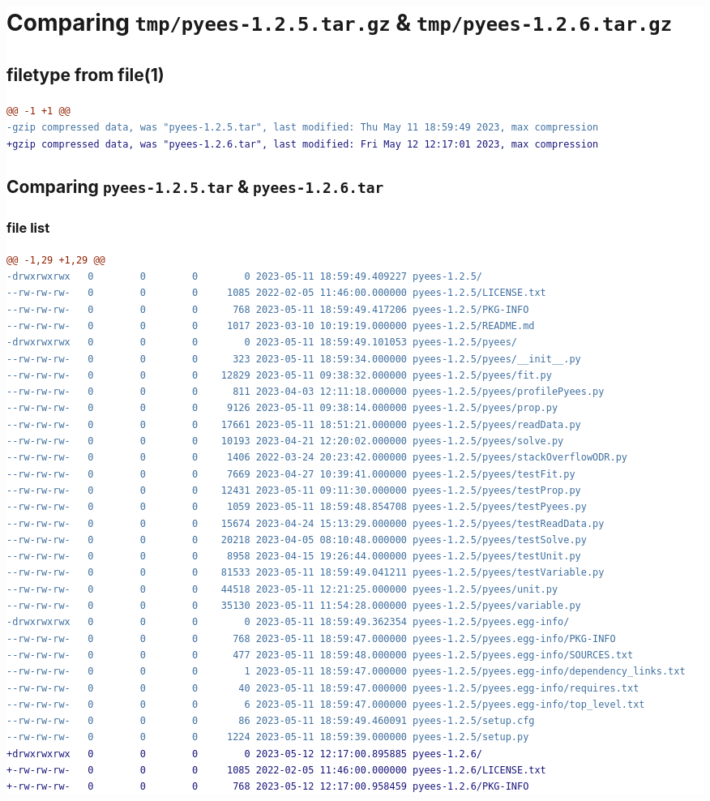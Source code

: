 # Comparing `tmp/pyees-1.2.5.tar.gz` & `tmp/pyees-1.2.6.tar.gz`

## filetype from file(1)

```diff
@@ -1 +1 @@
-gzip compressed data, was "pyees-1.2.5.tar", last modified: Thu May 11 18:59:49 2023, max compression
+gzip compressed data, was "pyees-1.2.6.tar", last modified: Fri May 12 12:17:01 2023, max compression
```

## Comparing `pyees-1.2.5.tar` & `pyees-1.2.6.tar`

### file list

```diff
@@ -1,29 +1,29 @@
-drwxrwxrwx   0        0        0        0 2023-05-11 18:59:49.409227 pyees-1.2.5/
--rw-rw-rw-   0        0        0     1085 2022-02-05 11:46:00.000000 pyees-1.2.5/LICENSE.txt
--rw-rw-rw-   0        0        0      768 2023-05-11 18:59:49.417206 pyees-1.2.5/PKG-INFO
--rw-rw-rw-   0        0        0     1017 2023-03-10 10:19:19.000000 pyees-1.2.5/README.md
-drwxrwxrwx   0        0        0        0 2023-05-11 18:59:49.101053 pyees-1.2.5/pyees/
--rw-rw-rw-   0        0        0      323 2023-05-11 18:59:34.000000 pyees-1.2.5/pyees/__init__.py
--rw-rw-rw-   0        0        0    12829 2023-05-11 09:38:32.000000 pyees-1.2.5/pyees/fit.py
--rw-rw-rw-   0        0        0      811 2023-04-03 12:11:18.000000 pyees-1.2.5/pyees/profilePyees.py
--rw-rw-rw-   0        0        0     9126 2023-05-11 09:38:14.000000 pyees-1.2.5/pyees/prop.py
--rw-rw-rw-   0        0        0    17661 2023-05-11 18:51:21.000000 pyees-1.2.5/pyees/readData.py
--rw-rw-rw-   0        0        0    10193 2023-04-21 12:20:02.000000 pyees-1.2.5/pyees/solve.py
--rw-rw-rw-   0        0        0     1406 2022-03-24 20:23:42.000000 pyees-1.2.5/pyees/stackOverflowODR.py
--rw-rw-rw-   0        0        0     7669 2023-04-27 10:39:41.000000 pyees-1.2.5/pyees/testFit.py
--rw-rw-rw-   0        0        0    12431 2023-05-11 09:11:30.000000 pyees-1.2.5/pyees/testProp.py
--rw-rw-rw-   0        0        0     1059 2023-05-11 18:59:48.854708 pyees-1.2.5/pyees/testPyees.py
--rw-rw-rw-   0        0        0    15674 2023-04-24 15:13:29.000000 pyees-1.2.5/pyees/testReadData.py
--rw-rw-rw-   0        0        0    20218 2023-04-05 08:10:48.000000 pyees-1.2.5/pyees/testSolve.py
--rw-rw-rw-   0        0        0     8958 2023-04-15 19:26:44.000000 pyees-1.2.5/pyees/testUnit.py
--rw-rw-rw-   0        0        0    81533 2023-05-11 18:59:49.041211 pyees-1.2.5/pyees/testVariable.py
--rw-rw-rw-   0        0        0    44518 2023-05-11 12:21:25.000000 pyees-1.2.5/pyees/unit.py
--rw-rw-rw-   0        0        0    35130 2023-05-11 11:54:28.000000 pyees-1.2.5/pyees/variable.py
-drwxrwxrwx   0        0        0        0 2023-05-11 18:59:49.362354 pyees-1.2.5/pyees.egg-info/
--rw-rw-rw-   0        0        0      768 2023-05-11 18:59:47.000000 pyees-1.2.5/pyees.egg-info/PKG-INFO
--rw-rw-rw-   0        0        0      477 2023-05-11 18:59:48.000000 pyees-1.2.5/pyees.egg-info/SOURCES.txt
--rw-rw-rw-   0        0        0        1 2023-05-11 18:59:47.000000 pyees-1.2.5/pyees.egg-info/dependency_links.txt
--rw-rw-rw-   0        0        0       40 2023-05-11 18:59:47.000000 pyees-1.2.5/pyees.egg-info/requires.txt
--rw-rw-rw-   0        0        0        6 2023-05-11 18:59:47.000000 pyees-1.2.5/pyees.egg-info/top_level.txt
--rw-rw-rw-   0        0        0       86 2023-05-11 18:59:49.460091 pyees-1.2.5/setup.cfg
--rw-rw-rw-   0        0        0     1224 2023-05-11 18:59:39.000000 pyees-1.2.5/setup.py
+drwxrwxrwx   0        0        0        0 2023-05-12 12:17:00.895885 pyees-1.2.6/
+-rw-rw-rw-   0        0        0     1085 2022-02-05 11:46:00.000000 pyees-1.2.6/LICENSE.txt
+-rw-rw-rw-   0        0        0      768 2023-05-12 12:17:00.958459 pyees-1.2.6/PKG-INFO
```